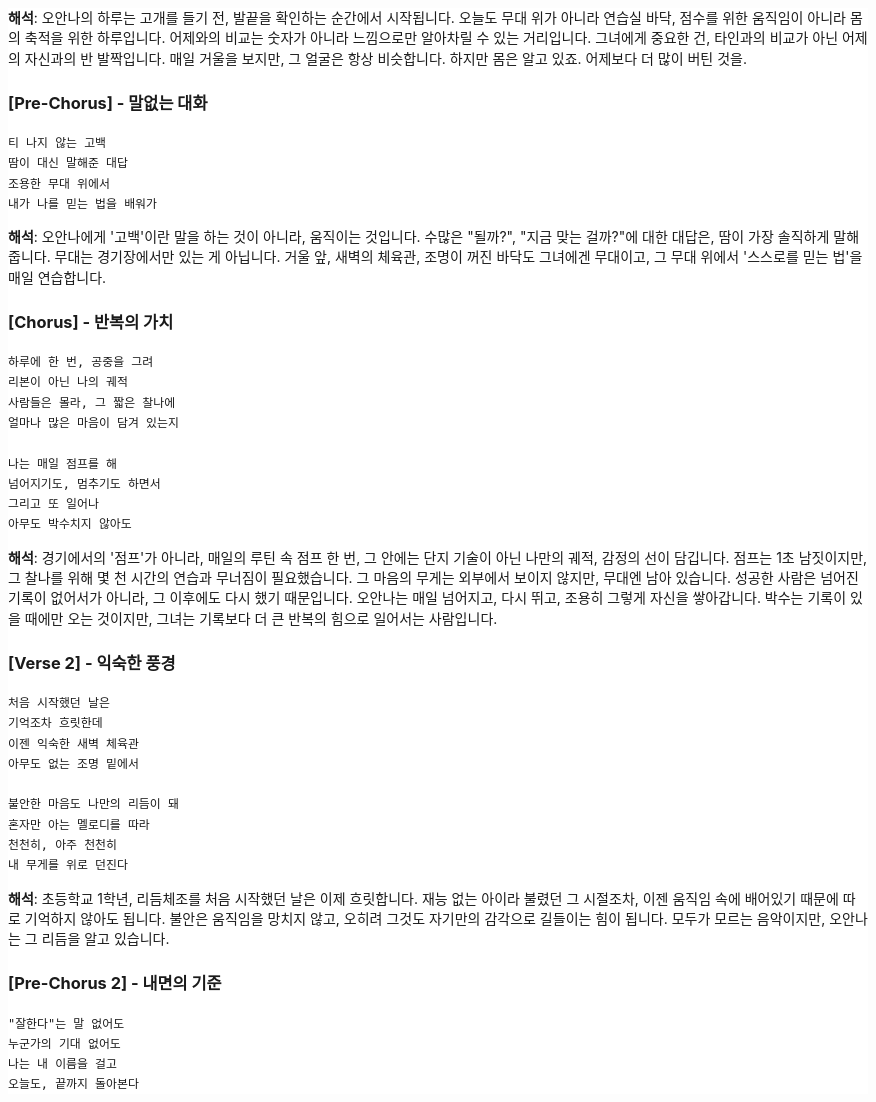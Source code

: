 **해석**: 오안나의 하루는 고개를 들기 전, 발끝을 확인하는 순간에서 시작됩니다. 오늘도 무대 위가 아니라 연습실 바닥, 점수를 위한 움직임이 아니라 몸의 축적을 위한 하루입니다. 어제와의 비교는 숫자가 아니라 느낌으로만 알아차릴 수 있는 거리입니다. 그녀에게 중요한 건, 타인과의 비교가 아닌 어제의 자신과의 반 발짝입니다. 매일 거울을 보지만, 그 얼굴은 항상 비슷합니다. 하지만 몸은 알고 있죠. 어제보다 더 많이 버틴 것을.

### **[Pre-Chorus] - 말없는 대화**
```
티 나지 않는 고백
땀이 대신 말해준 대답
조용한 무대 위에서
내가 나를 믿는 법을 배워가
```

**해석**: 오안나에게 '고백'이란 말을 하는 것이 아니라, 움직이는 것입니다. 수많은 "될까?", "지금 맞는 걸까?"에 대한 대답은, 땀이 가장 솔직하게 말해줍니다. 무대는 경기장에서만 있는 게 아닙니다. 거울 앞, 새벽의 체육관, 조명이 꺼진 바닥도 그녀에겐 무대이고, 그 무대 위에서 '스스로를 믿는 법'을 매일 연습합니다.

### **[Chorus] - 반복의 가치**
```
하루에 한 번, 공중을 그려
리본이 아닌 나의 궤적
사람들은 몰라, 그 짧은 찰나에
얼마나 많은 마음이 담겨 있는지

나는 매일 점프를 해
넘어지기도, 멈추기도 하면서
그리고 또 일어나
아무도 박수치지 않아도
```

**해석**: 경기에서의 '점프'가 아니라, 매일의 루틴 속 점프 한 번, 그 안에는 단지 기술이 아닌 나만의 궤적, 감정의 선이 담깁니다. 점프는 1초 남짓이지만, 그 찰나를 위해 몇 천 시간의 연습과 무너짐이 필요했습니다. 그 마음의 무게는 외부에서 보이지 않지만, 무대엔 남아 있습니다. 성공한 사람은 넘어진 기록이 없어서가 아니라, 그 이후에도 다시 했기 때문입니다. 오안나는 매일 넘어지고, 다시 뛰고, 조용히 그렇게 자신을 쌓아갑니다. 박수는 기록이 있을 때에만 오는 것이지만, 그녀는 기록보다 더 큰 반복의 힘으로 일어서는 사람입니다.

### **[Verse 2] - 익숙한 풍경**
```
처음 시작했던 날은
기억조차 흐릿한데
이젠 익숙한 새벽 체육관
아무도 없는 조명 밑에서

불안한 마음도 나만의 리듬이 돼
혼자만 아는 멜로디를 따라
천천히, 아주 천천히
내 무게를 위로 던진다
```

**해석**: 초등학교 1학년, 리듬체조를 처음 시작했던 날은 이제 흐릿합니다. 재능 없는 아이라 불렸던 그 시절조차, 이젠 움직임 속에 배어있기 때문에 따로 기억하지 않아도 됩니다. 불안은 움직임을 망치지 않고, 오히려 그것도 자기만의 감각으로 길들이는 힘이 됩니다. 모두가 모르는 음악이지만, 오안나는 그 리듬을 알고 있습니다.

### **[Pre-Chorus 2] - 내면의 기준**
```
"잘한다"는 말 없어도
누군가의 기대 없어도
나는 내 이름을 걸고
오늘도, 끝까지 돌아본다
```
